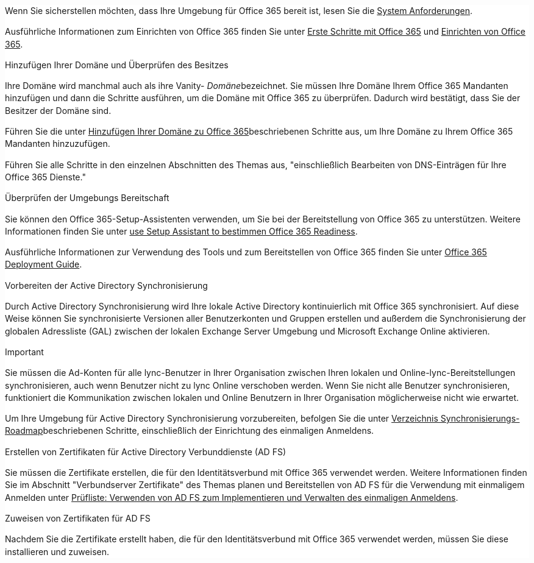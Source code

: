 <p>Wenn Sie sicherstellen möchten, dass Ihre Umgebung für Office 365 bereit ist, lesen Sie die <a href="https://go.microsoft.com/fwlink/p/?linkid=401408">System Anforderungen</a>.</p>
<p>Ausführliche Informationen zum Einrichten von Office 365 finden Sie unter <a href="https://go.microsoft.com/fwlink/p/?linkid=254982">Erste Schritte mit Office 365</a> und <a href="http://go.microsoft.com/fwlink/p/?linkid=254979">Einrichten von Office 365</a>.</p></td>
</tr>
<tr class="even">
<td></td>
<td><p>Hinzufügen Ihrer Domäne und Überprüfen des Besitzes</p></td>
<td><p>Ihre Domäne wird manchmal auch als ihre Vanity- <em>Domäne</em>bezeichnet. Sie müssen Ihre Domäne Ihrem Office 365 Mandanten hinzufügen und dann die Schritte ausführen, um die Domäne mit Office 365 zu überprüfen. Dadurch wird bestätigt, dass Sie der Besitzer der Domäne sind.</p>
<p>Führen Sie die unter <a href="https://go.microsoft.com/fwlink/p/?linkid=254983">Hinzufügen Ihrer Domäne zu Office 365</a>beschriebenen Schritte aus, um Ihre Domäne zu Ihrem Office 365 Mandanten hinzuzufügen.</p>
<p>Führen Sie alle Schritte in den einzelnen Abschnitten des Themas aus, &quot;einschließlich Bearbeiten von DNS-Einträgen für Ihre Office 365 Dienste.&quot;</p></td>
</tr>
<tr class="odd">
<td></td>
<td><p>Überprüfen der Umgebungs Bereitschaft</p></td>
<td><p>Sie können den Office 365-Setup-Assistenten verwenden, um Sie bei der Bereitstellung von Office 365 zu unterstützen. Weitere Informationen finden Sie unter <a href="https://go.microsoft.com/fwlink/p/?linkid=254985">use Setup Assistant to bestimmen Office 365 Readiness</a>.</p>
<p>Ausführliche Informationen zur Verwendung des Tools und zum Bereitstellen von Office 365 finden Sie unter <a href="https://go.microsoft.com/fwlink/p/?linkid=257337">Office 365 Deployment Guide</a>.</p></td>
</tr>
<tr class="even">
<td></td>
<td><p>Vorbereiten der Active Directory Synchronisierung</p></td>
<td><p>Durch Active Directory Synchronisierung wird Ihre lokale Active Directory kontinuierlich mit Office 365 synchronisiert. Auf diese Weise können Sie synchronisierte Versionen aller Benutzerkonten und Gruppen erstellen und außerdem die Synchronisierung der globalen Adressliste (GAL) zwischen der lokalen Exchange Server Umgebung und Microsoft Exchange Online aktivieren.</p>
<div>

> [!IMPORTANT]  
> Sie müssen die Ad-Konten für alle lync-Benutzer in Ihrer Organisation zwischen Ihren lokalen und Online-lync-Bereitstellungen synchronisieren, auch wenn Benutzer nicht zu lync Online verschoben werden. Wenn Sie nicht alle Benutzer synchronisieren, funktioniert die Kommunikation zwischen lokalen und Online Benutzern in Ihrer Organisation möglicherweise nicht wie erwartet.


</div>
<p>Um Ihre Umgebung für Active Directory Synchronisierung vorzubereiten, befolgen Sie die unter <a href="https://go.microsoft.com/fwlink/p/?linkid=254988">Verzeichnis Synchronisierungs-Roadmap</a>beschriebenen Schritte, einschließlich der Einrichtung des einmaligen Anmeldens.</p></td>
</tr>
<tr class="odd">
<td></td>
<td><p>Erstellen von Zertifikaten für Active Directory Verbunddienste (AD FS)</p></td>
<td><p>Sie müssen die Zertifikate erstellen, die für den Identitätsverbund mit Office 365 verwendet werden. Weitere Informationen finden Sie im Abschnitt "Verbundserver Zertifikate" des Themas planen und Bereitstellen von AD FS für die Verwendung mit einmaligem Anmelden unter <a href="https://go.microsoft.com/fwlink/p/?linkid=285376">Prüfliste: Verwenden von AD FS zum Implementieren und Verwalten des einmaligen Anmeldens</a>.</p></td>
</tr>
<tr class="even">
<td></td>
<td><p>Zuweisen von Zertifikaten für AD FS</p></td>
<td><p>Nachdem Sie die Zertifikate erstellt haben, die für den Identitätsverbund mit Office 365 verwendet werden, müssen Sie diese installieren und zuweisen.</p></td>
</tr>
<tr class="odd">